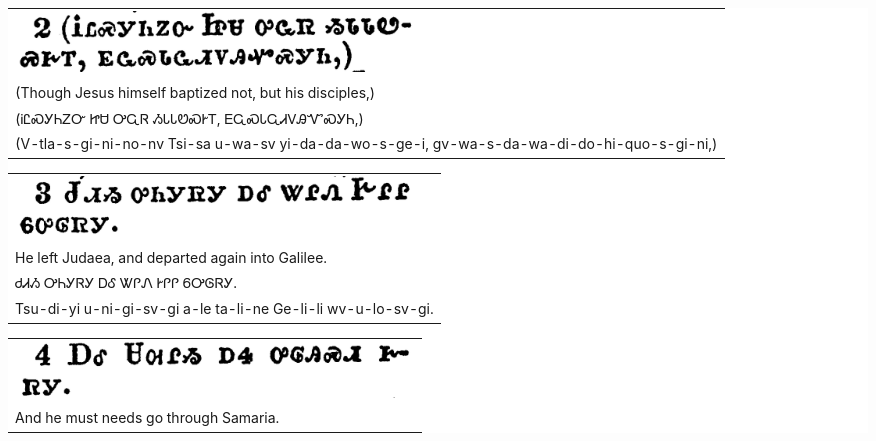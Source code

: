 <table>
<tbody>
<tr class="odd">
<td><a href="040402.png"><img src="040402.png" width="400" /></a></td>
</tr>
<tr class="even">
<td>(Though Jesus himself baptized not, but his disciples,)</td>
</tr>
<tr class="odd">
<td>(ᎥᏝᏍᎩᏂᏃᏅ ᏥᏌ ᎤᏩᏒ ᏱᏓᏓᏬᏍᎨᎢ, ᎬᏩᏍᏓᏩᏗᏙᎯᏉᏍᎩᏂ,)</td>
</tr>
<tr class="even">
<td>(V-tla-s-gi-ni-no-nv Tsi-sa u-wa-sv yi-da-da-wo-s-ge-i, gv-wa-s-da-wa-di-do-hi-quo-s-gi-ni,)</td>
</tr>
</tbody>
</table>

<table>
<tbody>
<tr class="odd">
<td><a href="040403.png"><img src="040403.png" width="400" /></a></td>
</tr>
<tr class="even">
<td>He left Judaea, and departed again into Galilee.</td>
</tr>
<tr class="odd">
<td>ᏧᏗᏱ ᎤᏂᎩᏒᎩ ᎠᎴ ᏔᎵᏁ ᎨᎵᎵ ᏮᎤᎶᏒᎩ.</td>
</tr>
<tr class="even">
<td>Tsu-di-yi u-ni-gi-sv-gi a-le ta-li-ne Ge-li-li wv-u-lo-sv-gi.</td>
</tr>
</tbody>
</table>

<table>
<tbody>
<tr class="odd">
<td><a href="040404.png"><img src="040404.png" width="400" /></a></td>
</tr>
<tr class="even">
<td>And he must needs go through Samaria.</td>
</tr>